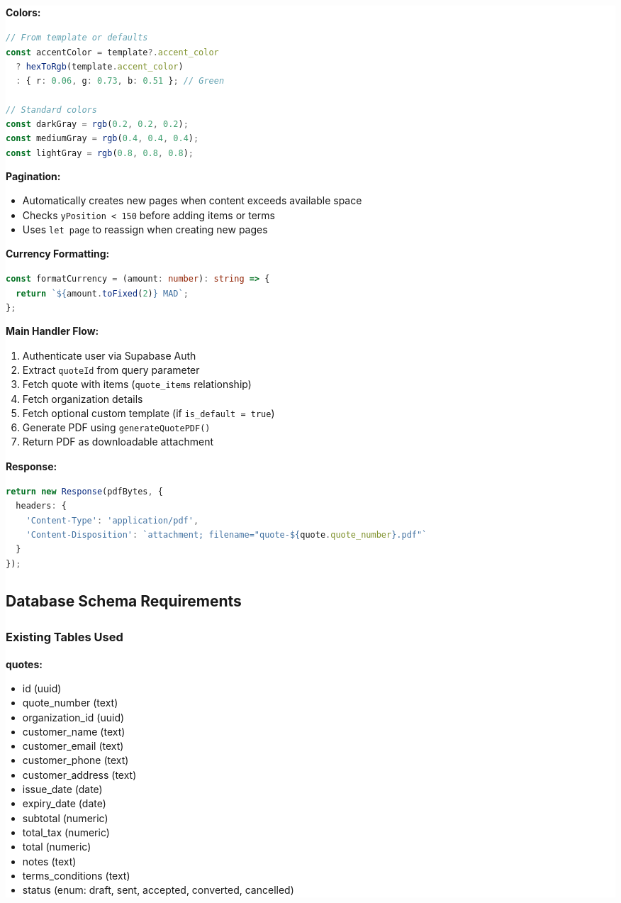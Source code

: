 **Colors:**
```typescript
// From template or defaults
const accentColor = template?.accent_color
  ? hexToRgb(template.accent_color)
  : { r: 0.06, g: 0.73, b: 0.51 }; // Green

// Standard colors
const darkGray = rgb(0.2, 0.2, 0.2);
const mediumGray = rgb(0.4, 0.4, 0.4);
const lightGray = rgb(0.8, 0.8, 0.8);
```

**Pagination:**
- Automatically creates new pages when content exceeds available space
- Checks `yPosition < 150` before adding items or terms
- Uses `let page` to reassign when creating new pages

**Currency Formatting:**
```typescript
const formatCurrency = (amount: number): string => {
  return `${amount.toFixed(2)} MAD`;
};
```

**Main Handler Flow:**
1. Authenticate user via Supabase Auth
2. Extract `quoteId` from query parameter
3. Fetch quote with items (`quote_items` relationship)
4. Fetch organization details
5. Fetch optional custom template (if `is_default = true`)
6. Generate PDF using `generateQuotePDF()`
7. Return PDF as downloadable attachment

**Response:**
```typescript
return new Response(pdfBytes, {
  headers: {
    'Content-Type': 'application/pdf',
    'Content-Disposition': `attachment; filename="quote-${quote.quote_number}.pdf"`
  }
});
```

## Database Schema Requirements

### Existing Tables Used

**quotes:**
- id (uuid)
- quote_number (text)
- organization_id (uuid)
- customer_name (text)
- customer_email (text)
- customer_phone (text)
- customer_address (text)
- issue_date (date)
- expiry_date (date)
- subtotal (numeric)
- total_tax (numeric)
- total (numeric)
- notes (text)
- terms_conditions (text)
- status (enum: draft, sent, accepted, converted, cancelled)
